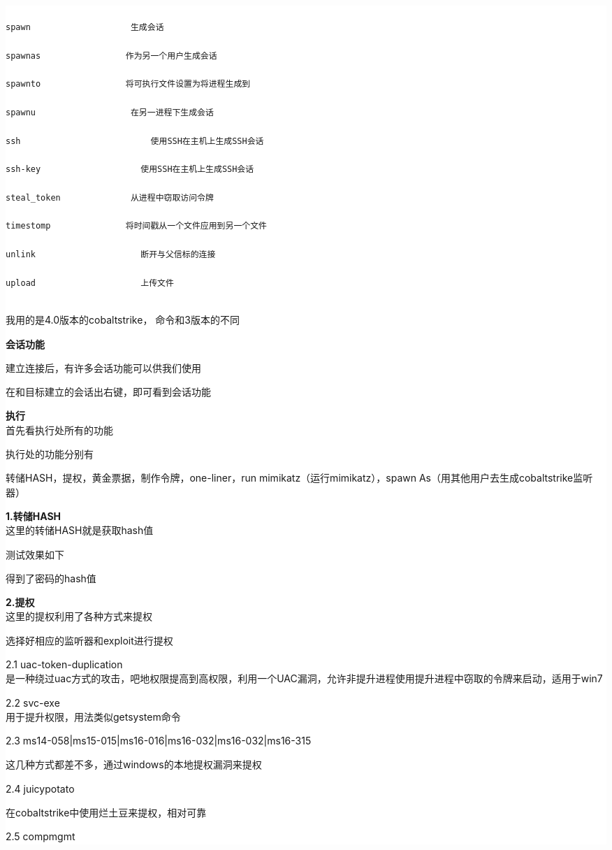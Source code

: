 ```

spawn                    生成会话

spawnas                 作为另一个用户生成会话

spawnto                 将可执行文件设置为将进程生成到

spawnu                   在另一进程下生成会话

ssh                          使用SSH在主机上生成SSH会话

ssh-key                    使用SSH在主机上生成SSH会话

steal_token              从进程中窃取访问令牌

timestomp               将时间戳从一个文件应用到另一个文件

unlink                     断开与父信标的连接

upload                     上传文件
```

<br/> 我用的是4.0版本的cobaltstrike， 命令和3版本的不同

**会话功能**

建立连接后，有许多会话功能可以供我们使用

在和目标建立的会话出右键，即可看到会话功能

**执行**<br/> 首先看执行处所有的功能

执行处的功能分别有

转储HASH，提权，黄金票据，制作令牌，one-liner，run mimikatz（运行mimikatz），spawn As（用其他用户去生成cobaltstrike监听器）

**1.转储HASH**<br/> 这里的转储HASH就是获取hash值

测试效果如下

得到了密码的hash值

**2.提权**<br/> 这里的提权利用了各种方式来提权

选择好相应的监听器和exploit进行提权

2.1 uac-token-duplication<br/> 是一种绕过uac方式的攻击，吧地权限提高到高权限，利用一个UAC漏洞，允许非提升进程使用提升进程中窃取的令牌来启动，适用于win7

2.2 svc-exe<br/> 用于提升权限，用法类似getsystem命令

2.3 ms14-058|ms15-015|ms16-016|ms16-032|ms16-032|ms16-315

这几种方式都差不多，通过windows的本地提权漏洞来提权

2.4 juicypotato

在cobaltstrike中使用烂土豆来提权，相对可靠

2.5 compmgmt
